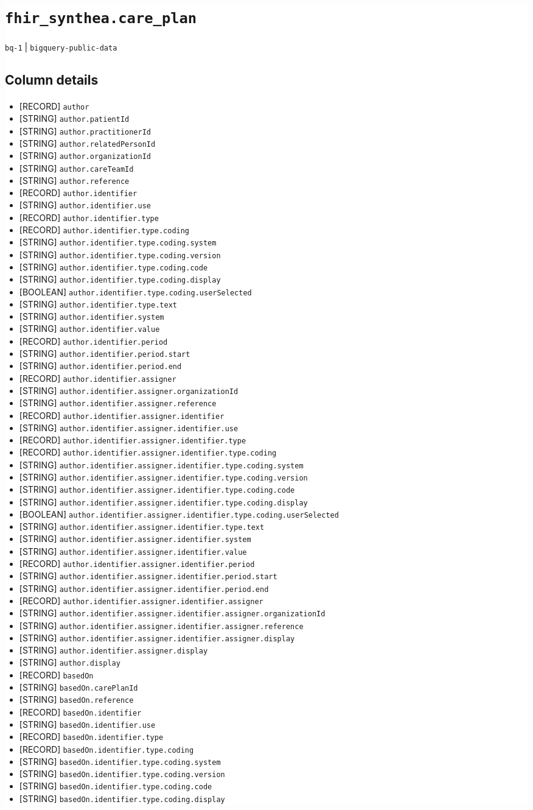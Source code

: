 # `fhir_synthea.care_plan`
`bq-1` | `bigquery-public-data`

## Column details
* [RECORD]    `author`
* [STRING]    `author.patientId`
* [STRING]    `author.practitionerId`
* [STRING]    `author.relatedPersonId`
* [STRING]    `author.organizationId`
* [STRING]    `author.careTeamId`
* [STRING]    `author.reference`
* [RECORD]    `author.identifier`
* [STRING]    `author.identifier.use`
* [RECORD]    `author.identifier.type`
* [RECORD]    `author.identifier.type.coding`
* [STRING]    `author.identifier.type.coding.system`
* [STRING]    `author.identifier.type.coding.version`
* [STRING]    `author.identifier.type.coding.code`
* [STRING]    `author.identifier.type.coding.display`
* [BOOLEAN]   `author.identifier.type.coding.userSelected`
* [STRING]    `author.identifier.type.text`
* [STRING]    `author.identifier.system`
* [STRING]    `author.identifier.value`
* [RECORD]    `author.identifier.period`
* [STRING]    `author.identifier.period.start`
* [STRING]    `author.identifier.period.end`
* [RECORD]    `author.identifier.assigner`
* [STRING]    `author.identifier.assigner.organizationId`
* [STRING]    `author.identifier.assigner.reference`
* [RECORD]    `author.identifier.assigner.identifier`
* [STRING]    `author.identifier.assigner.identifier.use`
* [RECORD]    `author.identifier.assigner.identifier.type`
* [RECORD]    `author.identifier.assigner.identifier.type.coding`
* [STRING]    `author.identifier.assigner.identifier.type.coding.system`
* [STRING]    `author.identifier.assigner.identifier.type.coding.version`
* [STRING]    `author.identifier.assigner.identifier.type.coding.code`
* [STRING]    `author.identifier.assigner.identifier.type.coding.display`
* [BOOLEAN]   `author.identifier.assigner.identifier.type.coding.userSelected`
* [STRING]    `author.identifier.assigner.identifier.type.text`
* [STRING]    `author.identifier.assigner.identifier.system`
* [STRING]    `author.identifier.assigner.identifier.value`
* [RECORD]    `author.identifier.assigner.identifier.period`
* [STRING]    `author.identifier.assigner.identifier.period.start`
* [STRING]    `author.identifier.assigner.identifier.period.end`
* [RECORD]    `author.identifier.assigner.identifier.assigner`
* [STRING]    `author.identifier.assigner.identifier.assigner.organizationId`
* [STRING]    `author.identifier.assigner.identifier.assigner.reference`
* [STRING]    `author.identifier.assigner.identifier.assigner.display`
* [STRING]    `author.identifier.assigner.display`
* [STRING]    `author.display`
* [RECORD]    `basedOn`
* [STRING]    `basedOn.carePlanId`
* [STRING]    `basedOn.reference`
* [RECORD]    `basedOn.identifier`
* [STRING]    `basedOn.identifier.use`
* [RECORD]    `basedOn.identifier.type`
* [RECORD]    `basedOn.identifier.type.coding`
* [STRING]    `basedOn.identifier.type.coding.system`
* [STRING]    `basedOn.identifier.type.coding.version`
* [STRING]    `basedOn.identifier.type.coding.code`
* [STRING]    `basedOn.identifier.type.coding.display`
